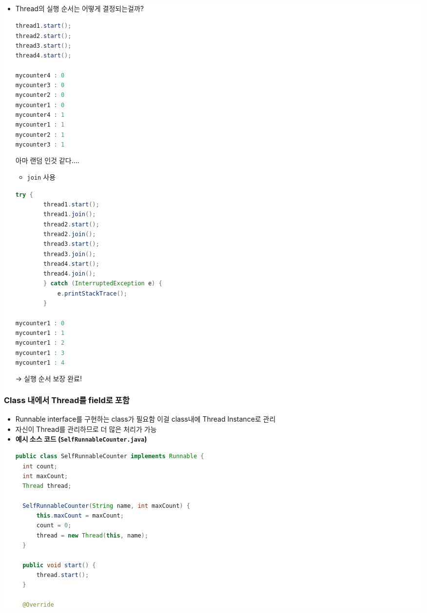 - Thread의 실행 순서는 어떻게 결정되는걸까?
    
    ```java
    thread1.start();
    thread2.start();
    thread3.start();
    thread4.start();
    
    mycounter4 : 0
    mycounter3 : 0
    mycounter2 : 0
    mycounter1 : 0
    mycounter4 : 1
    mycounter1 : 1
    mycounter2 : 1
    mycounter3 : 1
    ```
    
    아마 랜덤 인것 같다….
    
    - `join` 사용
    
    ```java
    try {
            thread1.start();
            thread1.join();
            thread2.start();
            thread2.join();
            thread3.start();
            thread3.join();
            thread4.start();
            thread4.join();
            } catch (InterruptedException e) {
                e.printStackTrace();
            }
    
    mycounter1 : 0
    mycounter1 : 1
    mycounter1 : 2
    mycounter1 : 3
    mycounter1 : 4
    ```
    
    → 실행 순서 보장 완료!

### Class 내에서 Thread를 field로 포함

- Runnable interface를 구현하는 class가 필요함 이걸 class내에 Thread Instance로 관리
- 자신이 Thread를 관리하므로 더 많은 처리가 가능
- **예시 소스 코드 (`SelfRunnableCounter.java`)**
  ```java
  public class SelfRunnableCounter implements Runnable {
    int count;
    int maxCount;
    Thread thread;

    SelfRunnableCounter(String name, int maxCount) {
        this.maxCount = maxCount;
        count = 0;
        thread = new Thread(this, name);
    }

    public void start() {
        thread.start();
    }

    @Override
  ```